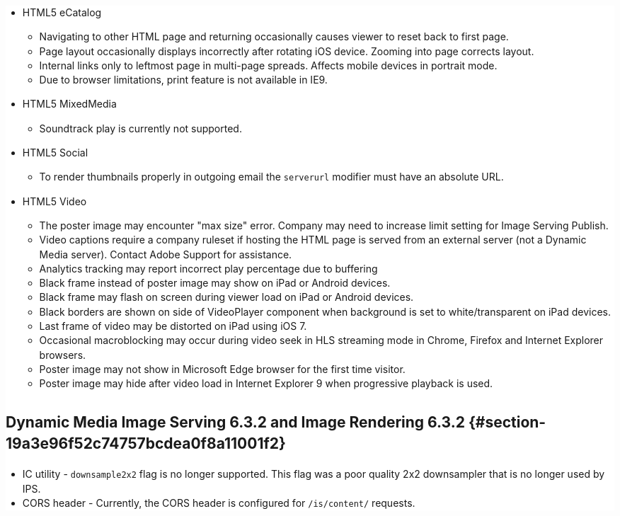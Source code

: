 * HTML5 eCatalog

    * Navigating to other HTML page and returning occasionally causes viewer to reset back to first page. 
    * Page layout occasionally displays incorrectly after rotating iOS device. Zooming into page corrects layout. 
    * Internal links only to leftmost page in multi-page spreads. Affects mobile devices in portrait mode. 
    * Due to browser limitations, print feature is not available in IE9.

* HTML5 MixedMedia

    * Soundtrack play is currently not supported.

* HTML5 Social

    * To render thumbnails properly in outgoing email the `serverurl` modifier must have an absolute URL.

* HTML5 Video

    * The poster image may encounter "max size" error. Company may need to increase limit setting for Image Serving Publish. 
    * Video captions require a company ruleset if hosting the HTML page is served from an external server (not a Dynamic Media server). Contact Adobe Support for assistance. 
    * Analytics tracking may report incorrect play percentage due to buffering 
    * Black frame instead of poster image may show on iPad or Android devices. 
    * Black frame may flash on screen during viewer load on iPad or Android devices. 
    * Black borders are shown on side of VideoPlayer component when background is set to white/transparent on iPad devices. 
    * Last frame of video may be distorted on iPad using iOS 7. 
    * Occasional macroblocking may occur during video seek in HLS streaming mode in Chrome, Firefox and Internet Explorer browsers. 
    * Poster image may not show in Microsoft Edge browser for the first time visitor. 
    * Poster image may hide after video load in Internet Explorer 9 when progressive playback is used.

## Dynamic Media Image Serving 6.3.2 and Image Rendering 6.3.2 {#section-19a3e96f52c74757bcdea0f8a11001f2}

* IC utility - `downsample2x2` flag is no longer supported. This flag was a poor quality 2x2 downsampler that is no longer used by IPS. 
* CORS header - Currently, the CORS header is configured for `/is/content/` requests.

